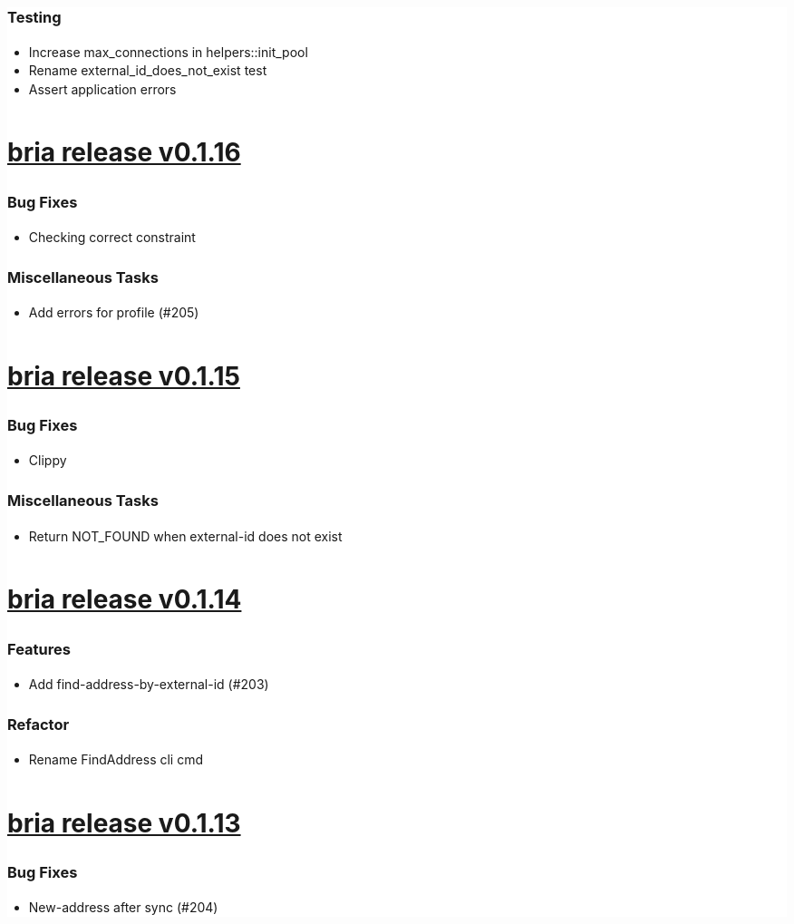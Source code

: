 ### Testing

- Increase max_connections in helpers::init_pool
- Rename external_id_does_not_exist test
- Assert application errors

# [bria release v0.1.16](https://github.com/GaloyMoney/bria/releases/tag/0.1.16)


### Bug Fixes

- Checking correct constraint

### Miscellaneous Tasks

- Add errors for profile (#205)

# [bria release v0.1.15](https://github.com/GaloyMoney/bria/releases/tag/0.1.15)


### Bug Fixes

- Clippy

### Miscellaneous Tasks

- Return NOT_FOUND when external-id does not exist

# [bria release v0.1.14](https://github.com/GaloyMoney/bria/releases/tag/0.1.14)


### Features

- Add find-address-by-external-id (#203)

### Refactor

- Rename FindAddress cli cmd

# [bria release v0.1.13](https://github.com/GaloyMoney/bria/releases/tag/0.1.13)


### Bug Fixes

- New-address after sync (#204)
